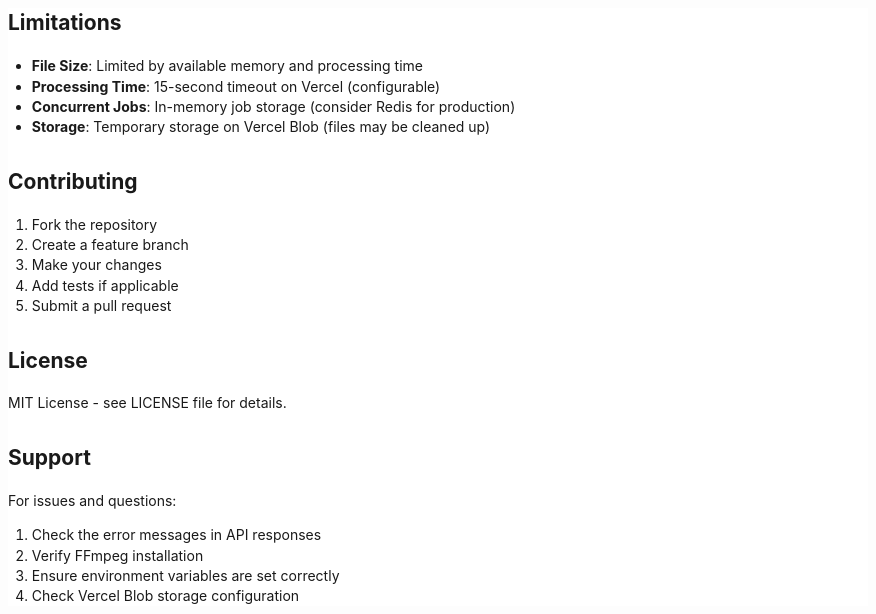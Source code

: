 ## Limitations

- **File Size**: Limited by available memory and processing time
- **Processing Time**: 15-second timeout on Vercel (configurable)
- **Concurrent Jobs**: In-memory job storage (consider Redis for production)
- **Storage**: Temporary storage on Vercel Blob (files may be cleaned up)

## Contributing

1. Fork the repository
2. Create a feature branch
3. Make your changes
4. Add tests if applicable
5. Submit a pull request

## License

MIT License - see LICENSE file for details.

## Support

For issues and questions:
1. Check the error messages in API responses
2. Verify FFmpeg installation
3. Ensure environment variables are set correctly
4. Check Vercel Blob storage configuration
